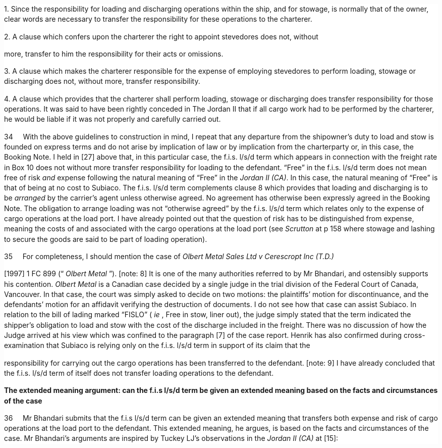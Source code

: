 1\. Since the responsibility for loading and discharging operations within the ship, and for stowage, is normally that of the owner, clear words are necessary to transfer the responsibility for these operations to the charterer. 

2\. A clause which confers upon the charterer the right to appoint stevedores does not, without 


 more, transfer to him the responsibility for their acts or omissions. 

3\. A clause which makes the charterer responsible for the expense of employing stevedores to perform loading, stowage or discharging does not, without more, transfer responsibility. 

4\. A clause which provides that the charterer shall perform loading, stowage or discharging does transfer responsibility for those operations. It was said to have been rightly conceded in     The Jordan II that if all cargo work had to be performed by the charterer, he would be liable if it was not properly and carefully carried out. 

34     With the above guidelines to construction in mind, I repeat that any departure from the shipowner’s duty to load and stow is founded on express terms and do not arise by implication of law or by implication from the charterparty or, in this case, the Booking Note. I held in [27] above that, in this particular case, the f.i.s. l/s/d term which appears in connection with the freight rate in Box 10 does not without more transfer responsibility for loading to the defendant. “Free” in the f.i.s. l/s/d term does not mean free of risk _and_ expense following the natural meaning of “Free” in the _Jordan II (CA)_. In this case, the natural meaning of “Free” is that of being at no cost to Subiaco. The f.i.s. l/s/d term complements clause 8 which provides that loading and discharging is to be _arranged_ by the carrier’s agent unless otherwise agreed. No agreement has otherwise been expressly agreed in the Booking Note. The obligation to arrange loading was not “otherwise agreed” by the f.i.s. l/s/d term which relates only to the expense of cargo operations at the load port. I have already pointed out that the question of risk has to be distinguished from expense, meaning the costs of and associated with the cargo operations at the load port (see _Scrutton_ at p 158 where stowage and lashing to secure the goods are said to be part of loading operation). 

35     For completeness, I should mention the case of _Olbert Metal Sales Ltd v Cerescropt Inc (T.D.)_ 

[1997] 1 FC 899 (“ _Olbert Metal_ ”). [note: 8] It is one of the many authorities referred to by Mr Bhandari, and ostensibly supports his contention. _Olbert Metal_ is a Canadian case decided by a single judge in the trial division of the Federal Court of Canada, Vancouver. In that case, the court was simply asked to decide on two motions: the plaintiffs’ motion for discontinuance, and the defendants’ motion for an affidavit verifying the destruction of documents. I do not see how that case can assist Subiaco. In relation to the bill of lading marked “FISLO” ( _ie_ , Free in stow, liner out), the judge simply stated that the term indicated the shipper’s obligation to load and stow with the cost of the discharge included in the freight. There was no discussion of how the Judge arrived at his view which was confined to the paragraph [7] of the case report. Henrik has also confirmed during cross-examination that Subiaco is relying only on the f.i.s. l/s/d term in support of its claim that the 

responsibility for carrying out the cargo operations has been transferred to the defendant. [note: 9] I have already concluded that the f.i.s. l/s/d term of itself does not transfer loading operations to the defendant. 

**The extended meaning argument: can the f.i.s l/s/d term be given an extended meaning based on the facts and circumstances of the case** 

36     Mr Bhandari submits that the f.i.s l/s/d term can be given an extended meaning that transfers both expense and risk of cargo operations at the load port to the defendant. This extended meaning, he argues, is based on the facts and circumstances of the case. Mr Bhandari’s arguments are inspired by Tuckey LJ’s observations in the _Jordan II (CA)_ at [15]: 
